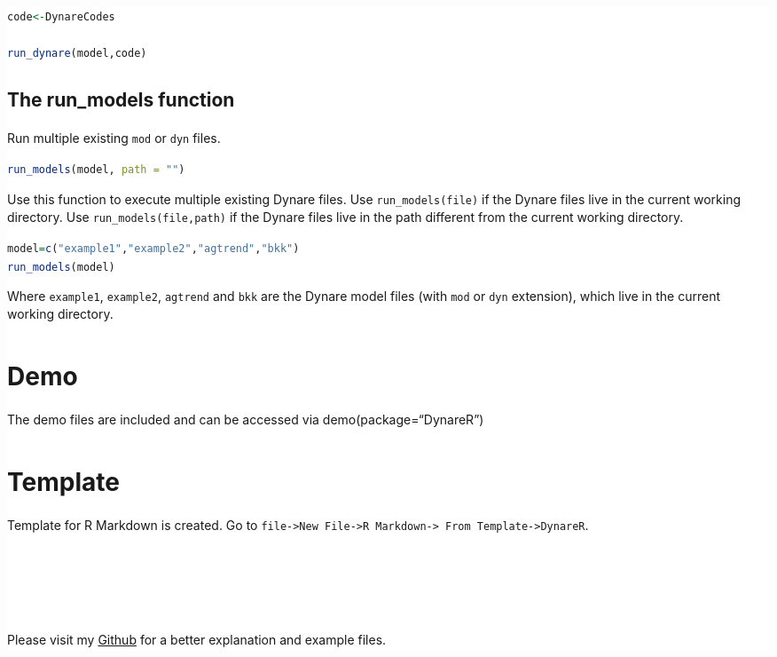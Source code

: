 ``` r
code<-DynareCodes

run_dynare(model,code)
```

## The run\_models function

Run multiple existing `mod` or `dyn` files.

``` r
run_models(model, path = "")
```

Use this function to execute multiple existing Dynare files. Use
`run_models(file)` if the Dynare files live in the current working
directory. Use `run_models(file,path)` if the Dynare files live in the
path different from the current working directory.

``` r
model=c("example1","example2","agtrend","bkk")
run_models(model)
```

Where `example1`, `example2`, `agtrend` and `bkk` are the Dynare model
files (with `mod` or `dyn` extension), which live in the current working
directory.

# Demo

The demo files are included and can be accessed via
demo(package=“DynareR”)

# Template

Template for R Markdown is created. Go to `file->New File->R Markdown->
From Template->DynareR`.

<br><br><br><br>

Please visit my
[Github](https://github.com/sagirumati/DynareR/tree/master/inst/examples/)
for a better explanation and example files.
